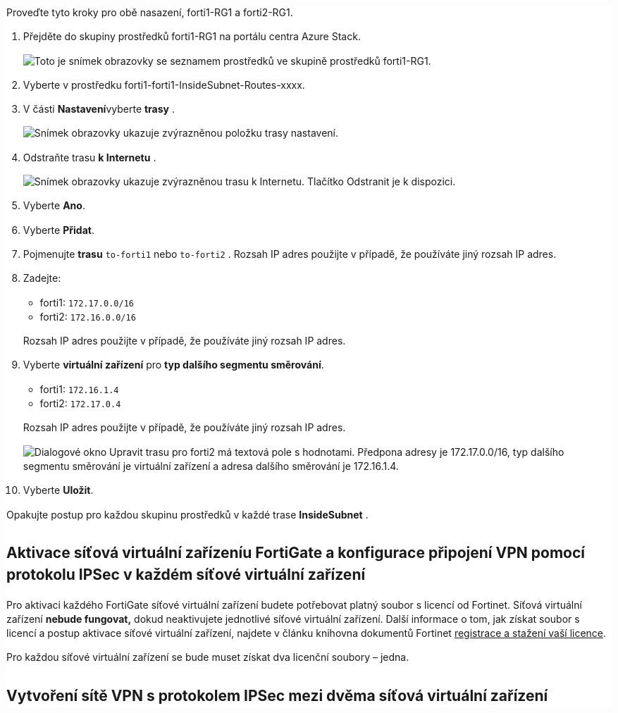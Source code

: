 Proveďte tyto kroky pro obě nasazení, forti1-RG1 a forti2-RG1.

1. Přejděte do skupiny prostředků forti1-RG1 na portálu centra Azure Stack.

    ![Toto je snímek obrazovky se seznamem prostředků ve skupině prostředků forti1-RG1.](./media/azure-stack-network-howto-vnet-to-vnet-stacks/image9.png)

2. Vyberte v prostředku forti1-forti1-InsideSubnet-Routes-xxxx.

3. V části **Nastavení**vyberte **trasy** .

    ![Snímek obrazovky ukazuje zvýrazněnou položku trasy nastavení.](./media/azure-stack-network-howto-vnet-to-vnet-stacks/image10.png)

4. Odstraňte trasu **k Internetu** .

    ![Snímek obrazovky ukazuje zvýrazněnou trasu k Internetu. Tlačítko Odstranit je k dispozici.](./media/azure-stack-network-howto-vnet-to-vnet-stacks/image11.png)

5. Vyberte **Ano**.

6. Vyberte **Přidat**.

7. Pojmenujte **trasu** `to-forti1` nebo `to-forti2` . Rozsah IP adres použijte v případě, že používáte jiný rozsah IP adres.

8. Zadejte:
    - forti1: `172.17.0.0/16`  
    - forti2: `172.16.0.0/16`  

    Rozsah IP adres použijte v případě, že používáte jiný rozsah IP adres.

9. Vyberte **virtuální zařízení** pro **typ dalšího segmentu směrování**.
    - forti1: `172.16.1.4`  
    - forti2: `172.17.0.4`  

    Rozsah IP adres použijte v případě, že používáte jiný rozsah IP adres.

    ![Dialogové okno Upravit trasu pro forti2 má textová pole s hodnotami. Předpona adresy je 172.17.0.0/16, typ dalšího segmentu směrování je virtuální zařízení a adresa dalšího směrování je 172.16.1.4.](./media/azure-stack-network-howto-vnet-to-vnet-stacks/image12.png)

10. Vyberte **Uložit**.

Opakujte postup pro každou skupinu prostředků v každé trase **InsideSubnet** .

## <a name="activate-the-fortigate-nvas-and-configure-an-ipsec-vpn-connection-on-each-nva"></a>Aktivace síťová virtuální zařízeníu FortiGate a konfigurace připojení VPN pomocí protokolu IPSec v každém síťové virtuální zařízení

 Pro aktivaci každého FortiGate síťové virtuální zařízení budete potřebovat platný soubor s licencí od Fortinet. Síťová virtuální zařízení **nebude fungovat,** dokud neaktivujete jednotlivé síťové virtuální zařízení. Další informace o tom, jak získat soubor s licencí a postup aktivace síťové virtuální zařízení, najdete v článku knihovna dokumentů Fortinet [registrace a stažení vaší licence](https://docs2.fortinet.com/vm/azure/FortiGate/6.2/azure-cookbook/6.2.0/19071/registering-and-downloading-your-license).

Pro každou síťové virtuální zařízení se bude muset získat dva licenční soubory – jedna.

## <a name="create-an-ipsec-vpn-between-the-two-nvas"></a>Vytvoření sítě VPN s protokolem IPSec mezi dvěma síťová virtuální zařízení
